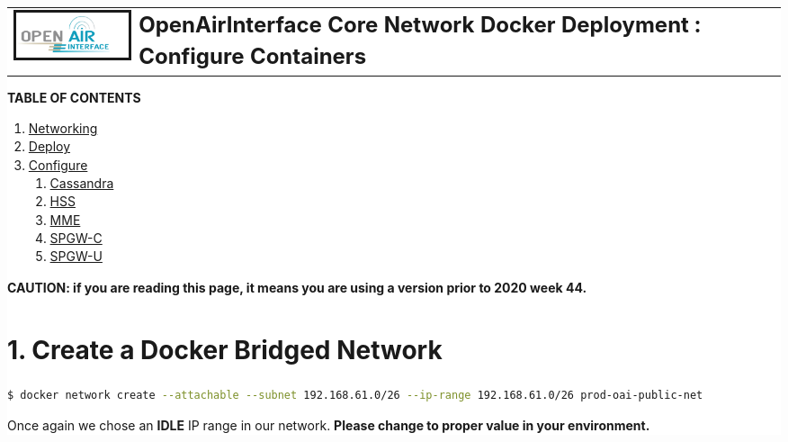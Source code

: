 <table style="border-collapse: collapse; border: none;">
  <tr style="border-collapse: collapse; border: none;">
    <td style="border-collapse: collapse; border: none;">
      <a href="http://www.openairinterface.org/">
         <img src="./images/oai_final_logo.png" alt="" border=3 height=50 width=150>
         </img>
      </a>
    </td>
    <td style="border-collapse: collapse; border: none; vertical-align: center;">
      <b><font size = "5">OpenAirInterface Core Network Docker Deployment : Configure Containers</font></b>
    </td>
  </tr>
</table>


**TABLE OF CONTENTS**

1.  [Networking](#1-create-a-docker-bridged-network)
2.  [Deploy](#2-deploy-the-containers)
3.  [Configure](#3-configure-the-containers)
    1.  [Cassandra](#31-cassandra)
    2.  [HSS](#32-hss)
    3.  [MME](#33-mme)
    4.  [SPGW-C](#34-spgw-c)
    5.  [SPGW-U](#35-spgw-u)

**CAUTION: if you are reading this page, it means you are using a version prior to 2020 week 44.**

# 1. Create a Docker Bridged Network #

```bash
$ docker network create --attachable --subnet 192.168.61.0/26 --ip-range 192.168.61.0/26 prod-oai-public-net
```

Once again we chose an **IDLE** IP range in our network. **Please change to proper value in your environment.**
